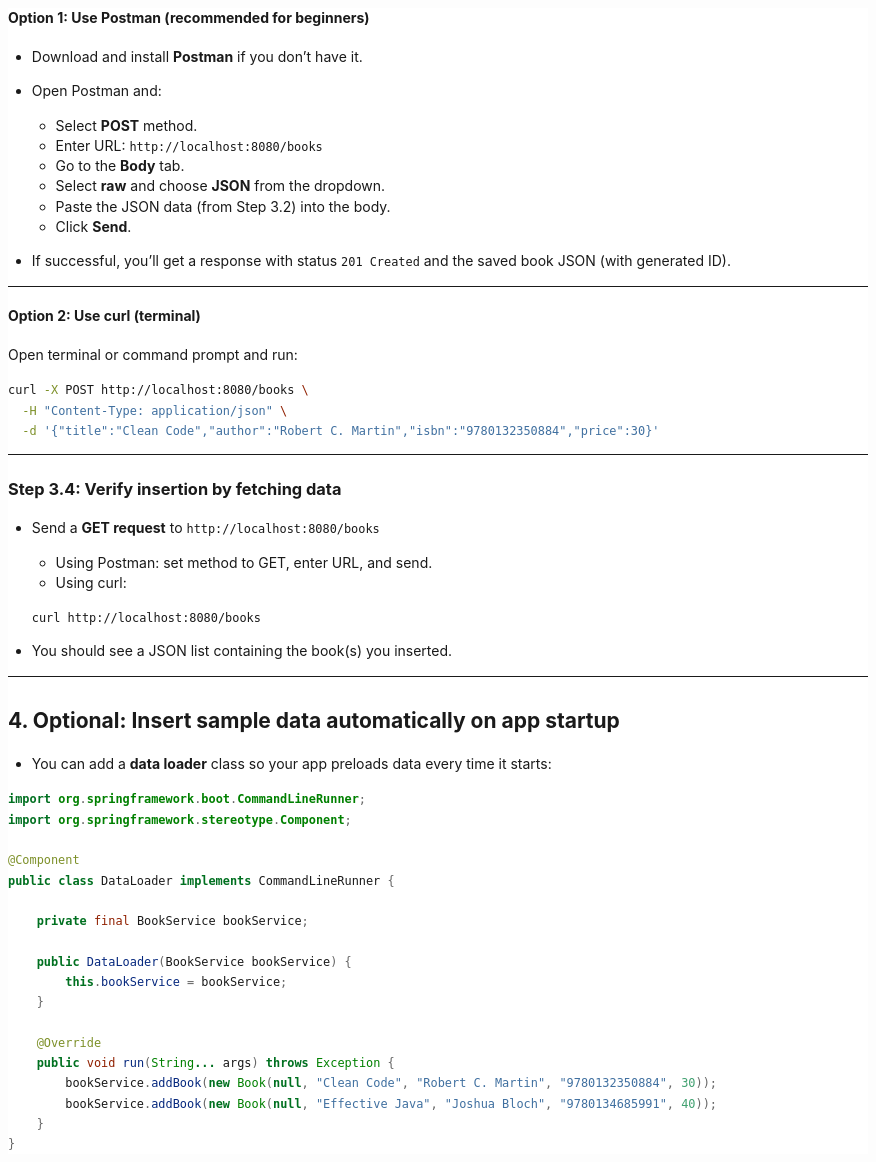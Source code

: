 #### Option 1: Use Postman (recommended for beginners)

- Download and install **Postman** if you don’t have it.

- Open Postman and:

  - Select **POST** method.
  - Enter URL: `http://localhost:8080/books`
  - Go to the **Body** tab.
  - Select **raw** and choose **JSON** from the dropdown.
  - Paste the JSON data (from Step 3.2) into the body.
  - Click **Send**.

- If successful, you’ll get a response with status `201 Created` and the saved book JSON (with generated ID).

---

#### Option 2: Use curl (terminal)

Open terminal or command prompt and run:

```bash
curl -X POST http://localhost:8080/books \
  -H "Content-Type: application/json" \
  -d '{"title":"Clean Code","author":"Robert C. Martin","isbn":"9780132350884","price":30}'
```

---

### Step 3.4: Verify insertion by fetching data

- Send a **GET request** to `http://localhost:8080/books`

  - Using Postman: set method to GET, enter URL, and send.
  - Using curl:

  ```bash
  curl http://localhost:8080/books
  ```

- You should see a JSON list containing the book(s) you inserted.

---

## 4. Optional: Insert sample data automatically on app startup

- You can add a **data loader** class so your app preloads data every time it starts:

```java
import org.springframework.boot.CommandLineRunner;
import org.springframework.stereotype.Component;

@Component
public class DataLoader implements CommandLineRunner {

    private final BookService bookService;

    public DataLoader(BookService bookService) {
        this.bookService = bookService;
    }

    @Override
    public void run(String... args) throws Exception {
        bookService.addBook(new Book(null, "Clean Code", "Robert C. Martin", "9780132350884", 30));
        bookService.addBook(new Book(null, "Effective Java", "Joshua Bloch", "9780134685991", 40));
    }
}
```